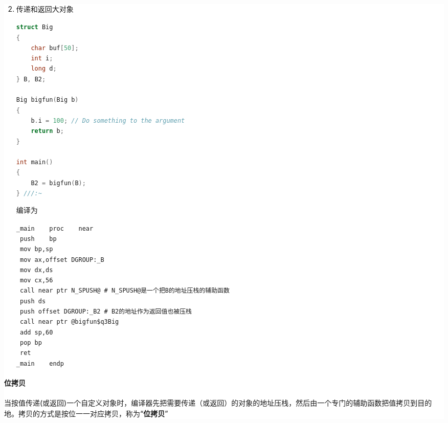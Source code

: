 2. 传递和返回大对象

   ```cpp
   struct Big
   {
       char buf[50];
       int i;
       long d;
   } B, B2;
   
   Big bigfun(Big b)
   {
       b.i = 100; // Do something to the argument
       return b;
   }
   
   int main()
   {
       B2 = bigfun(B);
   } ///:~
   
   ```

   编译为

   ```assembly
   _main	proc	near
   	push	bp
   	mov	bp,sp
   	mov	ax,offset DGROUP:_B
   	mov	dx,ds
   	mov	cx,56
   	call near ptr N_SPUSH@ # N_SPUSH@是一个把B的地址压栈的辅助函数
   	push ds
   	push offset DGROUP:_B2 # B2的地址作为返回值也被压栈
   	call near ptr @bigfun$q3Big
   	add	sp,60
   	pop	bp
   	ret	
   _main	endp
   ```

#### 位拷贝

当按值传递(或返回)一个自定义对象时，编译器先把需要传递（或返回）的对象的地址压栈，然后由一个专门的辅助函数把值拷贝到目的地。拷贝的方式是按位一一对应拷贝，称为“**位拷贝**”


[^]: 从软件工程的角度来考察
[^]: `protected`修饰符将在后续章节解释
[^]: 这部分好像不考，暑假再来整理:joy: